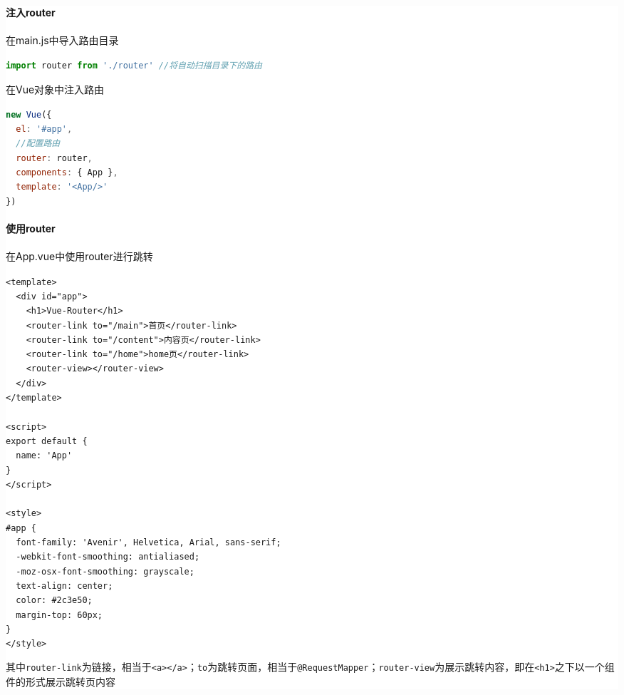 #### 注入router

在main.js中导入路由目录

~~~js
import router from './router' //将自动扫描目录下的路由
~~~

在Vue对象中注入路由

~~~js
new Vue({
  el: '#app',
  //配置路由
  router: router,
  components: { App },
  template: '<App/>'
})
~~~

#### 使用router

在App.vue中使用router进行跳转

~~~vue
<template>
  <div id="app">
    <h1>Vue-Router</h1>
    <router-link to="/main">首页</router-link>
    <router-link to="/content">内容页</router-link>
    <router-link to="/home">home页</router-link>
    <router-view></router-view>
  </div>
</template>

<script>
export default {
  name: 'App'
}
</script>

<style>
#app {
  font-family: 'Avenir', Helvetica, Arial, sans-serif;
  -webkit-font-smoothing: antialiased;
  -moz-osx-font-smoothing: grayscale;
  text-align: center;
  color: #2c3e50;
  margin-top: 60px;
}
</style>
~~~

其中`router-link`为链接，相当于`<a></a>`；`to`为跳转页面，相当于`@RequestMapper`；`router-view`为展示跳转内容，即在`<h1>`之下以一个组件的形式展示跳转页内容
